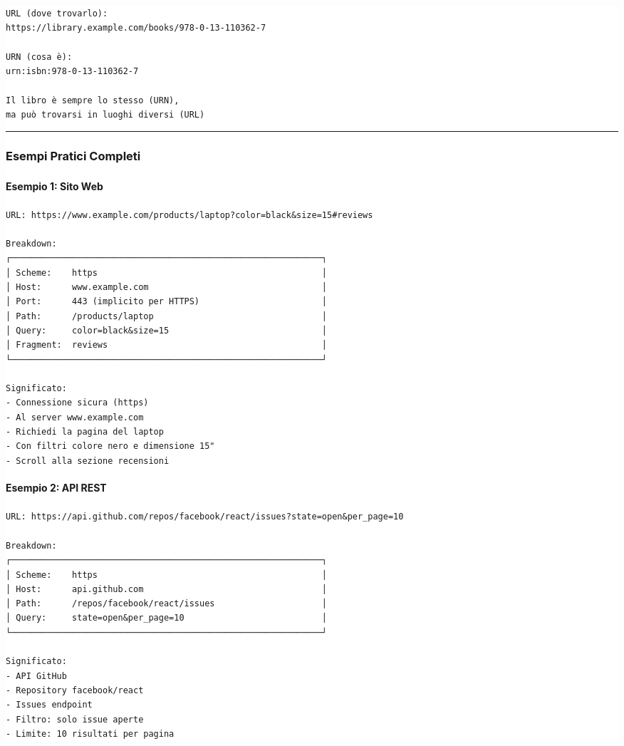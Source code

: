```
URL (dove trovarlo):
https://library.example.com/books/978-0-13-110362-7

URN (cosa è):
urn:isbn:978-0-13-110362-7

Il libro è sempre lo stesso (URN),
ma può trovarsi in luoghi diversi (URL)
```

---

### Esempi Pratici Completi

#### Esempio 1: Sito Web
```
URL: https://www.example.com/products/laptop?color=black&size=15#reviews

Breakdown:
┌─────────────────────────────────────────────────────────────┐
│ Scheme:    https                                            │
│ Host:      www.example.com                                  │
│ Port:      443 (implicito per HTTPS)                        │
│ Path:      /products/laptop                                 │
│ Query:     color=black&size=15                              │
│ Fragment:  reviews                                          │
└─────────────────────────────────────────────────────────────┘

Significato:
- Connessione sicura (https)
- Al server www.example.com
- Richiedi la pagina del laptop
- Con filtri colore nero e dimensione 15"
- Scroll alla sezione recensioni
```

#### Esempio 2: API REST
```
URL: https://api.github.com/repos/facebook/react/issues?state=open&per_page=10

Breakdown:
┌─────────────────────────────────────────────────────────────┐
│ Scheme:    https                                            │
│ Host:      api.github.com                                   │
│ Path:      /repos/facebook/react/issues                     │
│ Query:     state=open&per_page=10                           │
└─────────────────────────────────────────────────────────────┘

Significato:
- API GitHub
- Repository facebook/react
- Issues endpoint
- Filtro: solo issue aperte
- Limite: 10 risultati per pagina
```
